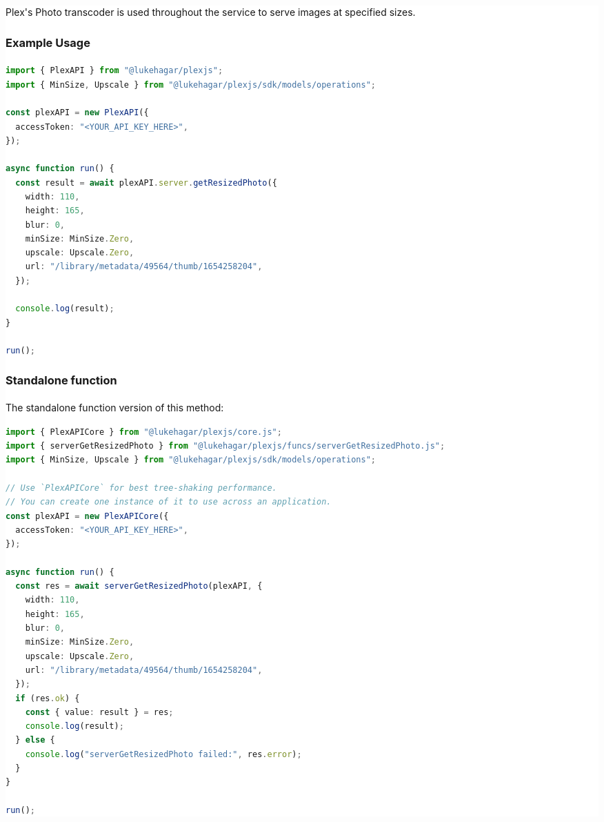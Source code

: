Plex's Photo transcoder is used throughout the service to serve images at specified sizes.


### Example Usage


```typescript
import { PlexAPI } from "@lukehagar/plexjs";
import { MinSize, Upscale } from "@lukehagar/plexjs/sdk/models/operations";

const plexAPI = new PlexAPI({
  accessToken: "<YOUR_API_KEY_HERE>",
});

async function run() {
  const result = await plexAPI.server.getResizedPhoto({
    width: 110,
    height: 165,
    blur: 0,
    minSize: MinSize.Zero,
    upscale: Upscale.Zero,
    url: "/library/metadata/49564/thumb/1654258204",
  });

  console.log(result);
}

run();
```

### Standalone function

The standalone function version of this method:

```typescript
import { PlexAPICore } from "@lukehagar/plexjs/core.js";
import { serverGetResizedPhoto } from "@lukehagar/plexjs/funcs/serverGetResizedPhoto.js";
import { MinSize, Upscale } from "@lukehagar/plexjs/sdk/models/operations";

// Use `PlexAPICore` for best tree-shaking performance.
// You can create one instance of it to use across an application.
const plexAPI = new PlexAPICore({
  accessToken: "<YOUR_API_KEY_HERE>",
});

async function run() {
  const res = await serverGetResizedPhoto(plexAPI, {
    width: 110,
    height: 165,
    blur: 0,
    minSize: MinSize.Zero,
    upscale: Upscale.Zero,
    url: "/library/metadata/49564/thumb/1654258204",
  });
  if (res.ok) {
    const { value: result } = res;
    console.log(result);
  } else {
    console.log("serverGetResizedPhoto failed:", res.error);
  }
}

run();
```
